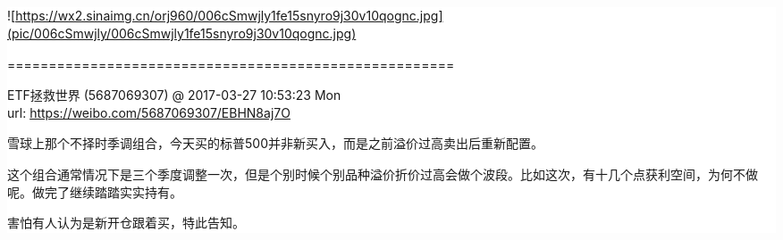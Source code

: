 ![https://wx2.sinaimg.cn/orj960/006cSmwjly1fe15snyro9j30v10qognc.jpg](pic/006cSmwjly/006cSmwjly1fe15snyro9j30v10qognc.jpg)

======================================================






ETF拯救世界 (5687069307) @
2017-03-27 10:53:23 Mon  
url: https://weibo.com/5687069307/EBHN8aj7O

雪球上那个不择时季调组合，今天买的标普500并非新买入，而是之前溢价过高卖出后重新配置。

这个组合通常情况下是三个季度调整一次，但是个别时候个别品种溢价折价过高会做个波段。比如这次，有十几个点获利空间，为何不做呢。做完了继续踏踏实实持有。

害怕有人认为是新开仓跟着买，特此告知。 ​​​

